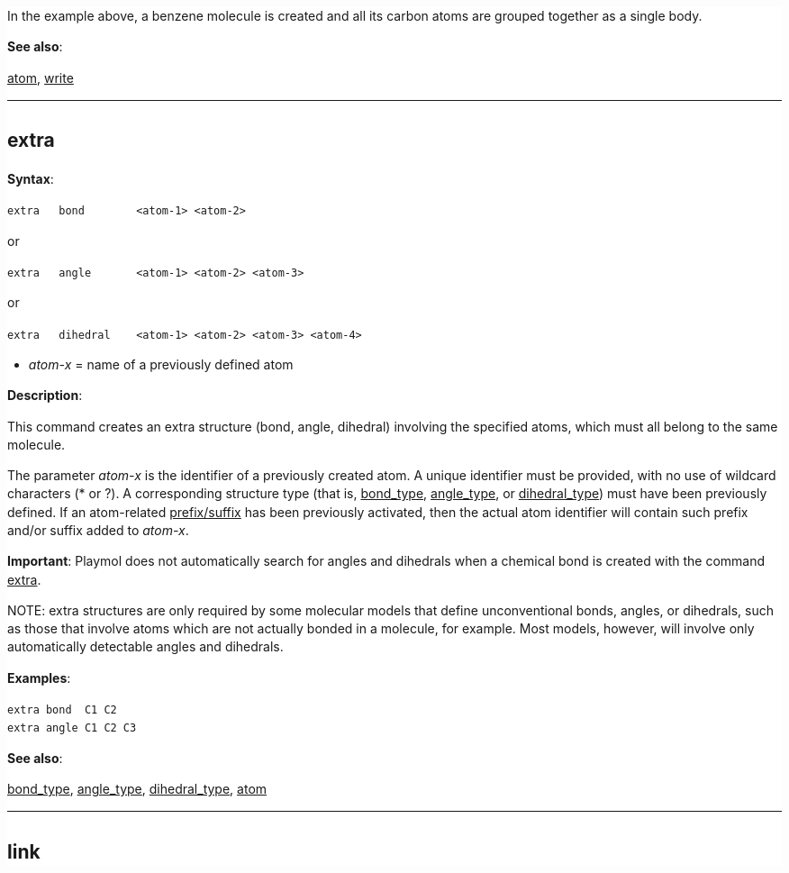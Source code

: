 In the example above, a benzene molecule is created and all its carbon atoms are grouped together as
a single body.

**See also**:

[atom], [write]

----------------------------------------------------------------------------------------------------
<a name="extra"></a>
extra
----------------------------------------------------------------------------------------------------

**Syntax**:

	extra	bond		<atom-1> <atom-2>

or

	extra	angle		<atom-1> <atom-2> <atom-3>

or

	extra	dihedral	<atom-1> <atom-2> <atom-3> <atom-4>

* _atom-x_ = name of a previously defined atom

**Description**:

This command creates an extra structure (bond, angle, dihedral) involving the specified atoms, which
must all belong to the same molecule.

The parameter _atom-x_ is the identifier of a previously created atom. A unique identifier must be
provided, with no use of wildcard characters (* or ?). A corresponding structure type (that is,
[bond_type], [angle_type], or [dihedral_type]) must have been previously defined. If an atom-related
[prefix/suffix] has been previously activated, then the actual atom identifier will contain such
prefix and/or suffix added to _atom-x_.

__Important__: Playmol does not automatically search for angles and dihedrals when a chemical bond
is created with the command [extra].

NOTE: extra structures are only required by some molecular models that define unconventional bonds,
angles, or dihedrals, such as those that involve atoms which are not actually bonded in a molecule,
for example. Most models, however, will involve only automatically detectable angles and dihedrals.

**Examples**:

~~~~~~~~~~~~~~~~~~~~~~~~~~~~~~~~~~~~~~~~~~~~~~~~~~~~~~~~~~~~~~~~~~~~~~~~~~~~~~~~
extra bond	C1 C2
extra angle	C1 C2 C3
~~~~~~~~~~~~~~~~~~~~~~~~~~~~~~~~~~~~~~~~~~~~~~~~~~~~~~~~~~~~~~~~~~~~~~~~~~~~~~~~

**See also**:

[bond_type], [angle_type], [dihedral_type], [atom]

----------------------------------------------------------------------------------------------------
<a name="link"></a>
link
----------------------------------------------------------------------------------------------------


[define]:		#define
[for/next]:		#for_next
[if/then/else]:		#if_then_else
[atom_type]:		#atom_type
[mass]:			#mass
[diameter]:		#diameter
[bond_type]:		#bond_type
[angle_type]:		#angle_type
[dihedral_type]:	#dihedral_type
[improper_type]:	#improper_type
[atom]:			#atom
[charge]:		#charge
[bond]:			#bond
[improper]:		#improper
[body]:			#body
[extra]:		#extra
[link]:			#link
[unlink]:		#unlink
[build]:		#build
[box]:			#box
[velocity]:		#velocity
[packmol]:		#packmol
[align]:		#align
[write]:		#write
[prefix/suffix]:	#prefix_suffix
[include]:		#include
[reset]:		#reset
[shell]:		#shell
[quit]:			#quit
[Playmol Basics]:		basics.html
[LAMMPS real units]:		http://lammps.sandia.gov/doc/units.html
[LAMMPS data file]:		http://lammps.sandia.gov/doc/read_data.html
[LAMMPS pair style]:		http://lammps.sandia.gov/doc/pair_style.html
[LAMMPS bond style]:		http://lammps.sandia.gov/doc/bond_style.html
[LAMMPS angle style]:		http://lammps.sandia.gov/doc/angle_style.html
[LAMMPS dihedral style]:	http://lammps.sandia.gov/doc/dihedral_style.html
[LAMMPS improper style]:	http://lammps.sandia.gov/doc/improper_style.html
[read_data]:			http://lammps.sandia.gov/doc/read_data.html
[xyz file format]:		http://openbabel.org/wiki/XYZ_(format)
[Packmol package]:		http://www.ime.unicamp.br/~martinez/packmol
[Packmol User's Guide]:		http://www.ime.unicamp.br/~martinez/packmol/quickguide
[VMD]:				http://www.ks.uiuc.edu/Research/vmd
[Avogadro]:			http://avogadro.cc/wiki/Main_Page
[ASCII]:			https://en.wikipedia.org/wiki/ASCII#ASCII_printable_code_chart
[Julia]:			http://julialang.org
[EmDee]:			https://github.com/craabreu/emdee